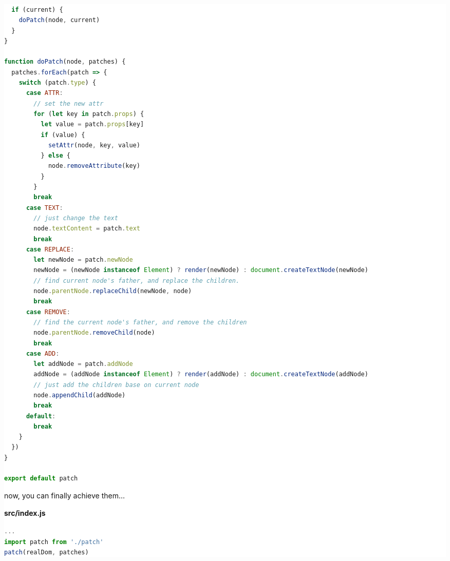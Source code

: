 ```js
  if (current) {
    doPatch(node, current)
  }
}

function doPatch(node, patches) {
  patches.forEach(patch => {
    switch (patch.type) {
      case ATTR:
        // set the new attr
        for (let key in patch.props) {
          let value = patch.props[key]
          if (value) {
            setAttr(node, key, value)
          } else {
            node.removeAttribute(key)
          }
        }
        break
      case TEXT:
        // just change the text
        node.textContent = patch.text
        break
      case REPLACE:
        let newNode = patch.newNode
        newNode = (newNode instanceof Element) ? render(newNode) : document.createTextNode(newNode)
        // find current node's father, and replace the children.
        node.parentNode.replaceChild(newNode, node)
        break
      case REMOVE:
        // find the current node's father, and remove the children
        node.parentNode.removeChild(node)
        break
      case ADD:
        let addNode = patch.addNode
        addNode = (addNode instanceof Element) ? render(addNode) : document.createTextNode(addNode)
        // just add the children base on current node
        node.appendChild(addNode)
        break
      default:
        break
    }
  })
}

export default patch
```

now, you can finally achieve them...

**src/index.js**
```js
...
import patch from './patch'
patch(realDom, patches)
```
